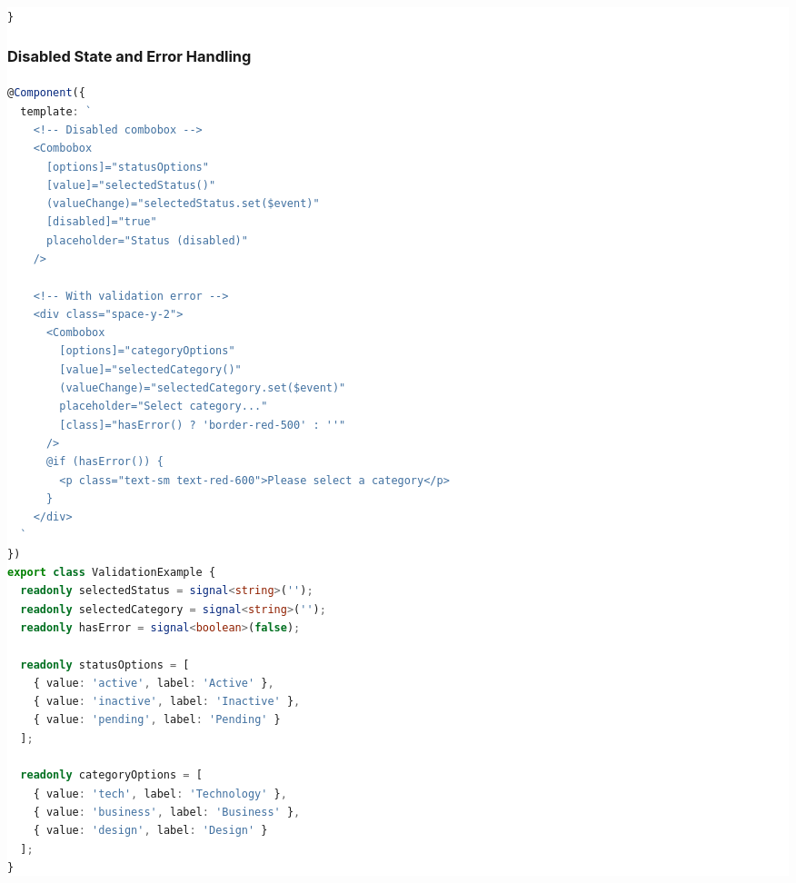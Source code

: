 ```typescript
}
```

### Disabled State and Error Handling

```typescript
@Component({
  template: `
    <!-- Disabled combobox -->
    <Combobox
      [options]="statusOptions"
      [value]="selectedStatus()"
      (valueChange)="selectedStatus.set($event)"
      [disabled]="true"
      placeholder="Status (disabled)"
    />

    <!-- With validation error -->
    <div class="space-y-2">
      <Combobox
        [options]="categoryOptions"
        [value]="selectedCategory()"
        (valueChange)="selectedCategory.set($event)"
        placeholder="Select category..."
        [class]="hasError() ? 'border-red-500' : ''"
      />
      @if (hasError()) {
        <p class="text-sm text-red-600">Please select a category</p>
      }
    </div>
  `
})
export class ValidationExample {
  readonly selectedStatus = signal<string>('');
  readonly selectedCategory = signal<string>('');
  readonly hasError = signal<boolean>(false);
  
  readonly statusOptions = [
    { value: 'active', label: 'Active' },
    { value: 'inactive', label: 'Inactive' },
    { value: 'pending', label: 'Pending' }
  ];
  
  readonly categoryOptions = [
    { value: 'tech', label: 'Technology' },
    { value: 'business', label: 'Business' },
    { value: 'design', label: 'Design' }
  ];
}
```

